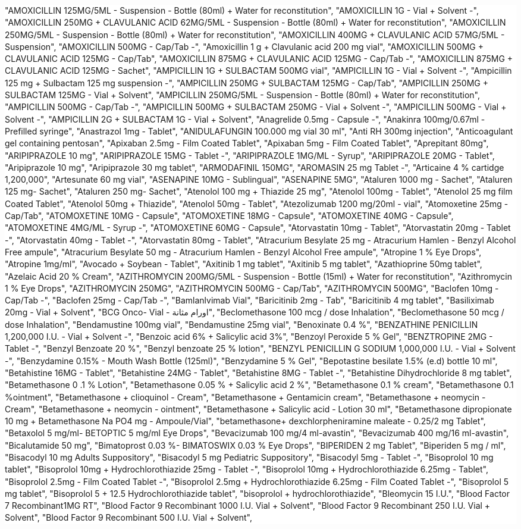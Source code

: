   "AMOXICILLIN 125MG/5ML - Suspension - Bottle (80ml) + Water for reconstitution", "AMOXICILLIN 1G - Vial + Solvent -", "AMOXICILLIN 250MG + CLAVULANIC ACID 62MG/5ML - Suspension - Bottle (80ml) + Water for reconstitution", "AMOXICILLIN 250MG/5ML - Suspension - Bottle (80ml) + Water for reconstitution",
  "AMOXICILLIN 400MG + CLAVULANIC ACID 57MG/5ML - Suspension", "AMOXICILLIN 500MG - Cap/Tab -", "Amoxicillin 1 g + Clavulanic acid 200 mg vial", "AMOXICILLIN 500MG + CLAVULANIC ACID 125MG - Cap/Tab", "AMOXICILLIN 875MG + CLAVULANIC ACID 125MG - Cap/Tab -", "AMOXICILLIN 875MG + CLAVULANIC ACID 125MG - Sachet",
  "AMPICILLIN 1G + SULBACTAM 500MG vial", "AMPICILLIN 1G - Vial + Solvent -", "Ampicillin 125 mg + Sulbactam 125 mg suspension -", "AMPICILLIN 250MG + SULBACTAM 125MG - Cap/Tab", "AMPICILLIN 250MG + SULBACTAM 125MG - Vial + Solvent", "AMPICILLIN 250MG/5ML - Suspension - Bottle (80ml) + Water for reconstitution",
  "AMPICILLIN 500MG - Cap/Tab -", "AMPICILLIN 500MG + SULBACTAM 250MG - Vial + Solvent -", "AMPICILLIN 500MG - Vial + Solvent -", "AMPICILLIN 2G + SULBACTAM 1G - Vial + Solvent", "Anagrelide 0.5mg - Capsule -", "Anakinra 100mg/0.67ml -Prefilled syringe", "Anastrazol 1mg - Tablet", "ANIDULAFUNGIN 100.000 mg vial 30 ml",
  "Anti RH 300mg injection", "Anticoagulant gel containing pentosan", "Apixaban 2.5mg - Film Coated Tablet", "Apixaban 5mg - Film Coated Tablet", "Aprepitant 80mg", "ARIPIPRAZOLE 10 mg", "ARIPIPRAZOLE 15MG - Tablet -", "ARIPIPRAZOLE 1MG/ML - Syrup", "ARIPIPRAZOLE 20MG - Tablet", "Aripiprazole 10 mg", "Aripiprazole 30 mg tablet",
  "ARMODAFINIL 150MG", "AROMASIN 25 mg Tablet -", "Articaine 4 % cartidge 1,200,000", "Artesunate 60 mg vial", "ASENAPINE 10MG - Sublingual", "ASENAPINE 5MG", "Ataluren 1000 mg - Sachet", "Ataluren 125 mg- Sachet", "Ataluren 250 mg- Sachet", "Atenolol 100 mg + Thiazide 25 mg", "Atenolol 100mg - Tablet",
  "Atenolol 25 mg film Coated Tablet", "Atenolol 50mg + Thiazide", "Atenolol 50mg - Tablet", "Atezolizumab 1200 mg/20ml - vial", "Atomoxetine 25mg - Cap/Tab", "ATOMOXETINE 10MG - Capsule", "ATOMOXETINE 18MG - Capsule", "ATOMOXETINE 40MG - Capsule", "ATOMOXETINE 4MG/ML - Syrup -", "ATOMOXETINE 60MG - Capsule",
  "Atorvastatin 10mg - Tablet", "Atorvastatin 20mg - Tablet -", "Atorvastatin 40mg - Tablet -", "Atorvastatin 80mg - Tablet", "Atracurium Besylate 25 mg - Atracurium Hamlen - Benzyl Alcohol Free ampule", "Atracurium Besylate 50 mg - Atracurium Hamlen - Benzyl Alcohol Free ampule", "Atropine 1 % Eye Drops", "Atropine 1mg/ml",
  "Avocado + Soybean - Tablet", "Axitinib 1 mg tablet", "Axitinib 5 mg tablet", "Azathioprine 50mg tablet", "Azelaic Acid 20 % Cream", "AZITHROMYCIN 200MG/5ML - Suspension - Bottle (15ml) + Water for reconstitution", "Azithromycin 1 % Eye Drops", "AZITHROMYCIN 250MG", "AZITHROMYCIN 500MG - Cap/Tab", "AZITHROMYCIN 500MG",
  "Baclofen 10mg - Cap/Tab -", "Baclofen 25mg - Cap/Tab -", "Bamlanlvimab  Vial", "Baricitinib 2mg - Tab", "Baricitinib 4 mg tablet", "Basiliximab 20mg - Vial + Solvent", "BCG Onco- Vial - اورام مثانة", "Beclomethasone 100 mcg / dose Inhalation", "Beclomethasone 50 mcg / dose Inhalation", "Bendamustine 100mg vial",
  "Bendamustine 25mg vial", "Benoxinate 0.4 %", "BENZATHINE PENICILLIN 1,200,000 I.U. - Vial + Solvent -", "Benzoic acid 6% + Salicylic acid 3%", "Benzoyl Peroxide 5 % Gel", "BENZTROPINE 2MG - Tablet -", "Benzyl Benzoate 20 %", "Benzyl benzoate 25 % lotion", "BENZYL PENICILLIN G SODIUM 1,000,000 I.U. - Vial + Solvent -",
  "Benzydamine 0.15% - Mouth Wash Bottle (125ml)", "Benzydamine 5 % Gel", "Bepotastine besilate 1.5% (e.d) bottle 10 ml", "Betahistine 16MG - Tablet", "Betahistine 24MG - Tablet", "Betahistine 8MG - Tablet -", "Betahistine Dihydrochloride 8 mg tablet", "Betamethasone 0 .1 % Lotion", "Betamethasone 0.05 % + Salicylic acid 2 %",
  "Betamethasone 0.1 % cream", "Betamethasone 0.1 %ointment", "Betamethasone + clioquinol - Cream", "Betamethasone + Gentamicin cream", "Betamethasone + neomycin - Cream", "Betamethasone + neomycin - ointment", "Betamethasone + Salicylic acid - Lotion 30 ml", "Betamethasone dipropionate 10 mg + Betamethasone Na PO4 mg - Ampoule/Vial",
  "betamethasone+ dexchlorpheniramine maleate - 0.25/2 mg Tablet", "Betaxolol 5 mg/ml- BETOPTIC 5 mg/ml Eye Drops", "Bevacizumab 100 mg/4 ml-avastin", "Bevacizumab 400 mg/16 ml-avastin", "Bicalutamide 50 mg", "Bimatoprost 0.03 %- BIMATOSWIX 0.03 % Eye Drops", "BIPERIDEN 2 mg Tablet", "Biperiden 5 mg / ml", "Bisacodyl 10 mg Adults Suppository",
  "Bisacodyl 5 mg Pediatric Suppository", "Bisacodyl 5mg - Tablet -", "Bisoprolol 10 mg tablet", "Bisoprolol 10mg + Hydrochlorothiazide 25mg - Tablet -", "Bisoprolol 10mg + Hydrochlorothiazide 6.25mg - Tablet", "Bisoprolol 2.5mg - Film Coated Tablet -", "Bisoprolol 2.5mg + Hydrochlorothiazide 6.25mg - Film Coated Tablet -", "Bisoprolol 5 mg tablet",
  "Bisoprolol 5 + 12.5 Hydrochlorothiazide tablet", "bisoprolol + hydrochlorothiazide", "Bleomycin 15 I.U.", "Blood Factor 7 Recombinant1MG RT", "Blood Factor 9 Recombinant 1000 I.U. Vial + Solvent", "Blood Factor 9 Recombinant 250 I.U. Vial + Solvent", "Blood Factor 9 Recombinant 500 I.U. Vial + Solvent",